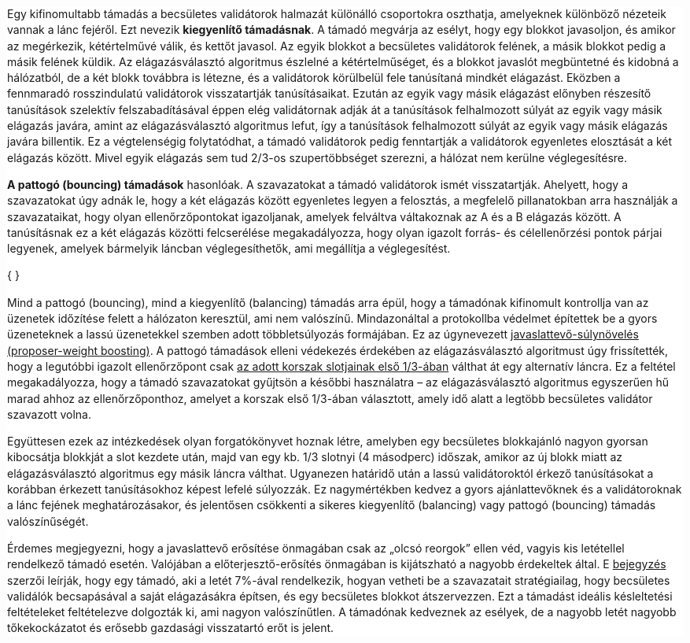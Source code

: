 Egy kifinomultabb támadás a becsületes validátorok halmazát különálló csoportokra oszthatja, amelyeknek különböző nézeteik vannak a lánc fejéről. Ezt nevezik **kiegyenlítő támadásnak**. A támadó megvárja az esélyt, hogy egy blokkot javasoljon, és amikor az megérkezik, kétértelművé válik, és kettőt javasol. Az egyik blokkot a becsületes validátorok felének, a másik blokkot pedig a másik felének küldik. Az elágazásválasztó algoritmus észlelné a kétértelműséget, és a blokkot javaslót megbüntetné és kidobná a hálózatból, de a két blokk továbbra is létezne, és a validátorok körülbelül fele tanúsítaná mindkét elágazást. Eközben a fennmaradó rosszindulatú validátorok visszatartják tanúsításaikat. Ezután az egyik vagy másik elágazást előnyben részesítő tanúsítások szelektív felszabadításával éppen elég validátornak adják át a tanúsítások felhalmozott súlyát az egyik vagy másik elágazás javára, amint az elágazásválasztó algoritmus lefut, így a tanúsítások felhalmozott súlyát az egyik vagy másik elágazás javára billentik. Ez a végtelenségig folytatódhat, a támadó validátorok pedig fenntartják a validátorok egyenletes elosztását a két elágazás között. Mivel egyik elágazás sem tud 2/3-os szupertöbbséget szerezni, a hálózat nem kerülne véglegesítésre.

**A pattogó (bouncing) támadások** hasonlóak. A szavazatokat a támadó validátorok ismét visszatartják. Ahelyett, hogy a szavazatokat úgy adnák le, hogy a két elágazás között egyenletes legyen a felosztás, a megfelelő pillanatokban arra használják a szavazataikat, hogy olyan ellenőrzőpontokat igazoljanak, amelyek felváltva váltakoznak az A és a B elágazás között. A tanúsításnak ez a két elágazás közötti felcserélése megakadályozza, hogy olyan igazolt forrás- és célellenőrzési pontok párjai legyenek, amelyek bármelyik láncban véglegesíthetők, ami megállítja a véglegesítést.

{
	<YouTube id="xcPxwhrg3Ao"/>
}

Mind a pattogó (bouncing), mind a kiegyenlítő (balancing) támadás arra épül, hogy a támadónak kifinomult kontrollja van az üzenetek időzítése felett a hálózaton keresztül, ami nem valószínű. Mindazonáltal a protokollba védelmet építettek be a gyors üzeneteknek a lassú üzenetekkel szemben adott többletsúlyozás formájában. Ez az úgynevezett [javaslattevő-súlynövelés (proposer-weight boosting)](https://github.com/ethereum/consensus-specs/pull/2730). A pattogó támadások elleni védekezés érdekében az elágazásválasztó algoritmust úgy frissítették, hogy a legutóbbi igazolt ellenőrzőpont csak [az adott korszak slotjainak első 1/3-ában](https://ethresear.ch/t/prevention-of-bouncing-attack-on-ffg/6114) válthat át egy alternatív láncra. Ez a feltétel megakadályozza, hogy a támadó szavazatokat gyűjtsön a későbbi használatra – az elágazásválasztó algoritmus egyszerűen hű marad ahhoz az ellenőrzőponthoz, amelyet a korszak első 1/3-ában választott, amely idő alatt a legtöbb becsületes validátor szavazott volna.

Együttesen ezek az intézkedések olyan forgatókönyvet hoznak létre, amelyben egy becsületes blokkajánló nagyon gyorsan kibocsátja blokkját a slot kezdete után, majd van egy kb. 1/3 slotnyi (4 másodperc) időszak, amikor az új blokk miatt az elágazásválasztó algoritmus egy másik láncra válthat. Ugyanezen határidő után a lassú validátoroktól érkező tanúsításokat a korábban érkezett tanúsításokhoz képest lefelé súlyozzák. Ez nagymértékben kedvez a gyors ajánlattevőknek és a validátoroknak a lánc fejének meghatározásakor, és jelentősen csökkenti a sikeres kiegyenlítő (balancing) vagy pattogó (bouncing) támadás valószínűségét.

Érdemes megjegyezni, hogy a javaslattevő erősítése önmagában csak az „olcsó reorgok” ellen véd, vagyis kis letétellel rendelkező támadó esetén. Valójában a előterjesztő-erősítés önmagában is kijátszható a nagyobb érdekeltek által. E [bejegyzés](https://ethresear.ch/t/change-fork-choice-rule-to-mitigate-balancing-and-reorging-attacks/11127) szerzői leírják, hogy egy támadó, aki a letét 7%-ával rendelkezik, hogyan vetheti be a szavazatait stratégiailag, hogy becsületes validálók becsapásával a saját elágazásákra építsen, és egy becsületes blokkot átszervezzen. Ezt a támadást ideális késleltetési feltételeket feltételezve dolgozták ki, ami nagyon valószínűtlen. A támadónak kedveznek az esélyek, de a nagyobb letét nagyobb tőkekockázatot és erősebb gazdasági visszatartó erőt is jelent.
